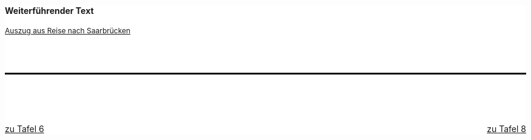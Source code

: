 <div style="margin-top: 60px;">
  <p><strong>Weiterführender Text</strong></p>
  <p style="font-size: 12px;"><a href="{{ '/vertiefung-tafel-4-und-7-reise-nach-saarbruecken/' | relative_url }}">Auszug aus Reise nach Saarbrücken</a></p>
</div>

<hr style="border-top: 2px solid #000; margin-top: 60px; margin-bottom: 80px;">

<div class="buttons" style="display: flex; justify-content: space-between;">
  <a href="{{ '/tafelinhalt6/' | relative_url }}" class="neutral">zu Tafel 6</a>
  <a href="{{ '/tafelinhalt8/' | relative_url }}" class="neutral">zu Tafel 8</a>
</div>
